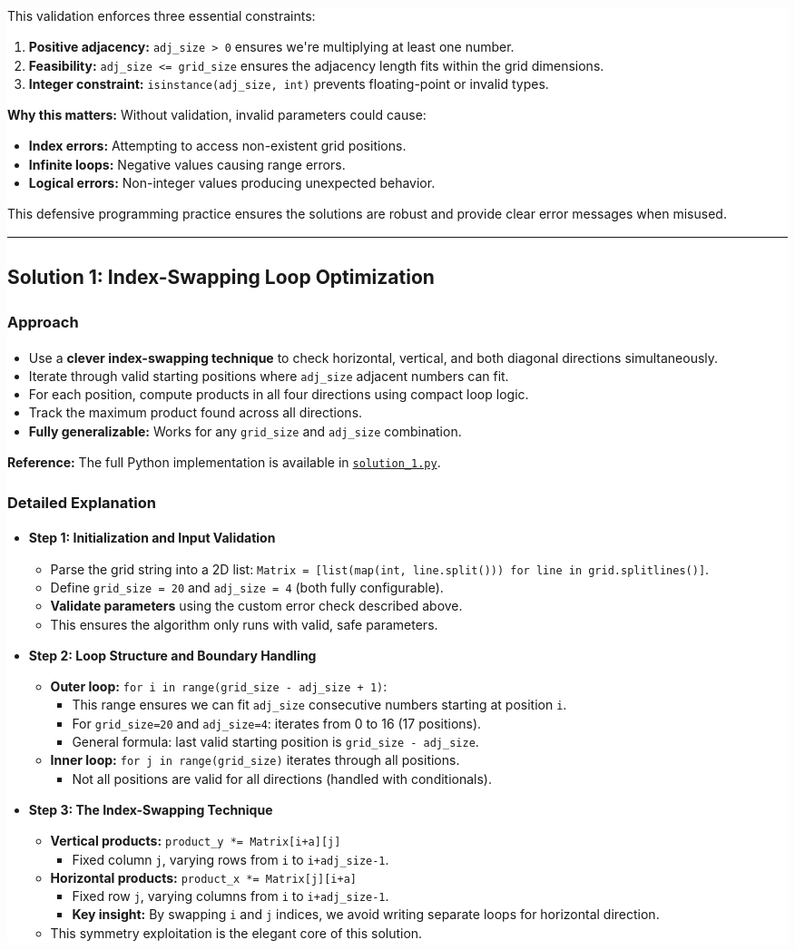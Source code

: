 This validation enforces three essential constraints:
1. **Positive adjacency:** `adj_size > 0` ensures we're multiplying at least one number.
2. **Feasibility:** `adj_size <= grid_size` ensures the adjacency length fits within the grid dimensions.
3. **Integer constraint:** `isinstance(adj_size, int)` prevents floating-point or invalid types.

**Why this matters:** Without validation, invalid parameters could cause:
- **Index errors:** Attempting to access non-existent grid positions.
- **Infinite loops:** Negative values causing range errors.
- **Logical errors:** Non-integer values producing unexpected behavior.

This defensive programming practice ensures the solutions are robust and provide clear error messages when misused.

---

## Solution 1: Index-Swapping Loop Optimization

### Approach

- Use a **clever index-swapping technique** to check horizontal, vertical, and both diagonal directions simultaneously.
- Iterate through valid starting positions where `adj_size` adjacent numbers can fit.
- For each position, compute products in all four directions using compact loop logic.
- Track the maximum product found across all directions.
- **Fully generalizable:** Works for any `grid_size` and `adj_size` combination.

**Reference:** The full Python implementation is available in [`solution_1.py`](solution_1.py).

### Detailed Explanation

- **Step 1: Initialization and Input Validation**
  - Parse the grid string into a 2D list: `Matrix = [list(map(int, line.split())) for line in grid.splitlines()]`.
  - Define `grid_size = 20` and `adj_size = 4` (both fully configurable).
  - **Validate parameters** using the custom error check described above.
  - This ensures the algorithm only runs with valid, safe parameters.

- **Step 2: Loop Structure and Boundary Handling**
  - **Outer loop:** `for i in range(grid_size - adj_size + 1)`:
    - This range ensures we can fit `adj_size` consecutive numbers starting at position `i`.
    - For `grid_size=20` and `adj_size=4`: iterates from 0 to 16 (17 positions).
    - General formula: last valid starting position is `grid_size - adj_size`.
  - **Inner loop:** `for j in range(grid_size)` iterates through all positions.
    - Not all positions are valid for all directions (handled with conditionals).

- **Step 3: The Index-Swapping Technique**
  - **Vertical products:** `product_y *= Matrix[i+a][j]`
    - Fixed column `j`, varying rows from `i` to `i+adj_size-1`.
  - **Horizontal products:** `product_x *= Matrix[j][i+a]`
    - Fixed row `j`, varying columns from `i` to `i+adj_size-1`.
    - **Key insight:** By swapping `i` and `j` indices, we avoid writing separate loops for horizontal direction.
  - This symmetry exploitation is the elegant core of this solution.

